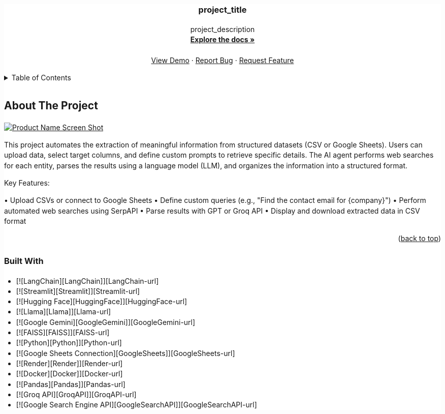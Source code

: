 <h3 align="center">project_title</h3>

  <p align="center">
    project_description
    <br />
    <a href="https://github.com/github_username/repo_name"><strong>Explore the docs »</strong></a>
    <br />
    <br />
    <a href="https://github.com/github_username/repo_name">View Demo</a>
    ·
    <a href="https://github.com/Nikhil-9981/AI_Agent_for_CSV_files/issues/new?labels=bug&template=bug-report---.md">Report Bug</a>
    ·
    <a href="https://github.com/Nikhil-9981/AI_Agent_for_CSV_files/issues/new?labels=enhancement&template=feature-request---.md">Request Feature</a>
  </p>
</div>




<details><summary>Table of Contents</summary></details>




## About The Project

[![Product Name Screen Shot][product-screenshot]](https://github.com/Nikhil-9981/AI_Agent_for_CSV_files/blob/main/images/Product_screenshot.png)

This project automates the extraction of meaningful information from structured datasets (CSV or Google Sheets). Users can upload data, select target columns, and define custom prompts to retrieve specific details. The AI agent performs web searches for each entity, parses the results using a language model (LLM), and organizes the information into a structured format.

Key Features:

   • Upload CSVs or connect to Google Sheets
   • Define custom queries (e.g., "Find the contact email for {company}")
   • Perform automated web searches using SerpAPI
   • Parse results with GPT or Groq API
   • Display and download extracted data in CSV format
 

<p align="right">(<a href="#readme-top">back to top</a>)</p>



### Built With

* [![LangChain][LangChain]][LangChain-url]
* [![Streamlit][Streamlit]][Streamlit-url]
* [![Hugging Face][HuggingFace]][HuggingFace-url]
* [![Llama][Llama]][Llama-url]
* [![Google Gemini][GoogleGemini]][GoogleGemini-url]
* [![FAISS][FAISS]][FAISS-url]
* [![Python][Python]][Python-url]
* [![Google Sheets Connection][GoogleSheets]][GoogleSheets-url]
* [![Render][Render]][Render-url]
* [![Docker][Docker]][Docker-url]
* [![Pandas][Pandas]][Pandas-url]
* [![Groq API][GroqAPI]][GroqAPI-url]
* [![Google Search Engine API][GoogleSearchAPI]][GoogleSearchAPI-url]


[contributors-shield]: https://img.shields.io/github/contributors/github_username/repo_name.svg?style=for-the-badge
[contributors-url]: https://github.com/github_username/repo_name/graphs/contributors
[forks-shield]: https://img.shields.io/github/forks/github_username/repo_name.svg?style=for-the-badge
[forks-url]: https://github.com/github_username/repo_name/network/members
[stars-shield]: https://img.shields.io/github/stars/github_username/repo_name.svg?style=for-the-badge
[stars-url]: https://github.com/github_username/repo_name/stargazers
[issues-shield]: https://img.shields.io/github/issues/github_username/repo_name.svg?style=for-the-badge
[issues-url]: https://github.com/github_username/repo_name/issues
[license-shield]: https://img.shields.io/github/license/github_username/repo_name.svg?style=for-the-badge
[license-url]: https://github.com/github_username/repo_name/blob/master/LICENSE.txt
[linkedin-shield]: https://img.shields.io/badge/-LinkedIn-black.svg?style=for-the-badge&logo=linkedin&colorB=555
[linkedin-url]: https://linkedin.com/in/linkedin_username
[product-screenshot]: images/screenshot.png
[Next.js]: https://img.shields.io/badge/next.js-000000?style=for-the-badge&logo=nextdotjs&logoColor=white
[Next-url]: https://nextjs.org/
[React.js]: https://img.shields.io/badge/React-20232A?style=for-the-badge&logo=react&logoColor=61DAFB
[React-url]: https://reactjs.org/
[Vue.js]: https://img.shields.io/badge/Vue.js-35495E?style=for-the-badge&logo=vuedotjs&logoColor=4FC08D
[Vue-url]: https://vuejs.org/
[Angular.io]: https://img.shields.io/badge/Angular-DD0031?style=for-the-badge&logo=angular&logoColor=white
[Angular-url]: https://angular.io/
[Svelte.dev]: https://img.shields.io/badge/Svelte-4A4A55?style=for-the-badge&logo=svelte&logoColor=FF3E00
[Svelte-url]: https://svelte.dev/
[Laravel.com]: https://img.shields.io/badge/Laravel-FF2D20?style=for-the-badge&logo=laravel&logoColor=white
[Laravel-url]: https://laravel.com
[Bootstrap.com]: https://img.shields.io/badge/Bootstrap-563D7C?style=for-the-badge&logo=bootstrap&logoColor=white
[Bootstrap-url]: https://getbootstrap.com
[JQuery.com]: https://img.shields.io/badge/jQuery-0769AD?style=for-the-badge&logo=jquery&logoColor=white
[JQuery-url]: https://jquery.com 